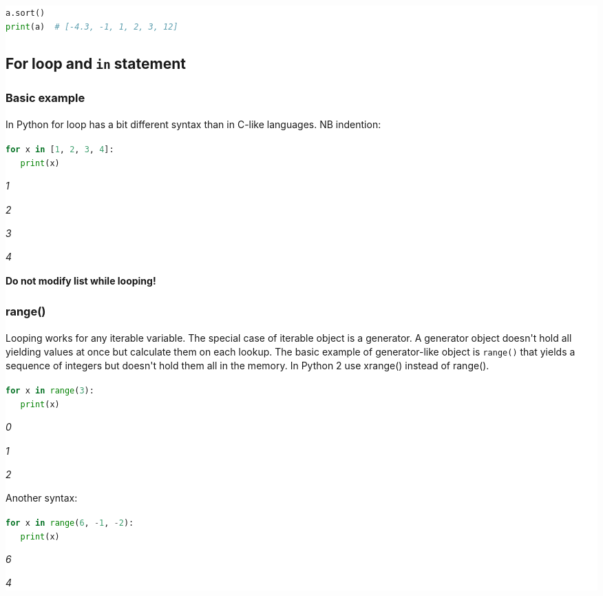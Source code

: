  ```python 
a.sort()
print(a)  # [-4.3, -1, 1, 2, 3, 12]
 ``` 
 ## For loop and `in` statement

 ### Basic example

 In Python for loop has a bit different syntax than in C-like languages. NB
 indention:

 ```python 
for x in [1, 2, 3, 4]:
    print(x)

 ``` 
_1_ 

_2_ 

_3_ 

_4_ 


 **Do not modify list while looping!**

 ### range()

 Looping works for any iterable variable. The special case of iterable object
 is a generator. A generator object doesn't hold all yielding values at once
 but calculate them on each lookup. The basic example of generator-like object
 is `range()` that yields a sequence of integers but doesn't hold them all in
 the memory. In Python 2 use xrange() instead of range().

 ```python 
for x in range(3):
    print(x)

 ``` 
_0_ 

_1_ 

_2_ 


 Another syntax:

 ```python 
for x in range(6, -1, -2):
    print(x)

 ``` 
_6_ 

_4_ 
